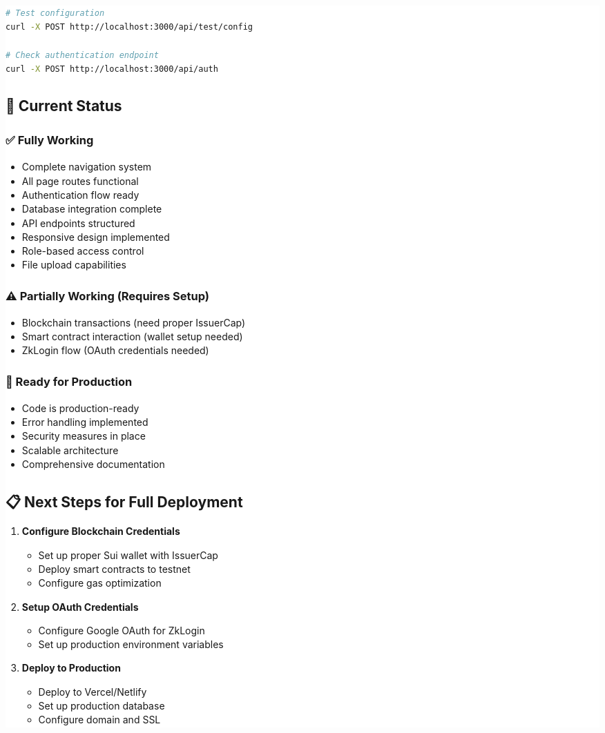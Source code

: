 ```bash
# Test configuration
curl -X POST http://localhost:3000/api/test/config

# Check authentication endpoint
curl -X POST http://localhost:3000/api/auth
```

## 🎯 **Current Status**

### **✅ Fully Working**

- Complete navigation system
- All page routes functional
- Authentication flow ready
- Database integration complete
- API endpoints structured
- Responsive design implemented
- Role-based access control
- File upload capabilities

### **⚠️ Partially Working (Requires Setup)**

- Blockchain transactions (need proper IssuerCap)
- Smart contract interaction (wallet setup needed)
- ZkLogin flow (OAuth credentials needed)

### **🔄 Ready for Production**

- Code is production-ready
- Error handling implemented
- Security measures in place
- Scalable architecture
- Comprehensive documentation

## 📋 **Next Steps for Full Deployment**

1. **Configure Blockchain Credentials**

   - Set up proper Sui wallet with IssuerCap
   - Deploy smart contracts to testnet
   - Configure gas optimization

2. **Setup OAuth Credentials**

   - Configure Google OAuth for ZkLogin
   - Set up production environment variables

3. **Deploy to Production**
   - Deploy to Vercel/Netlify
   - Set up production database
   - Configure domain and SSL

